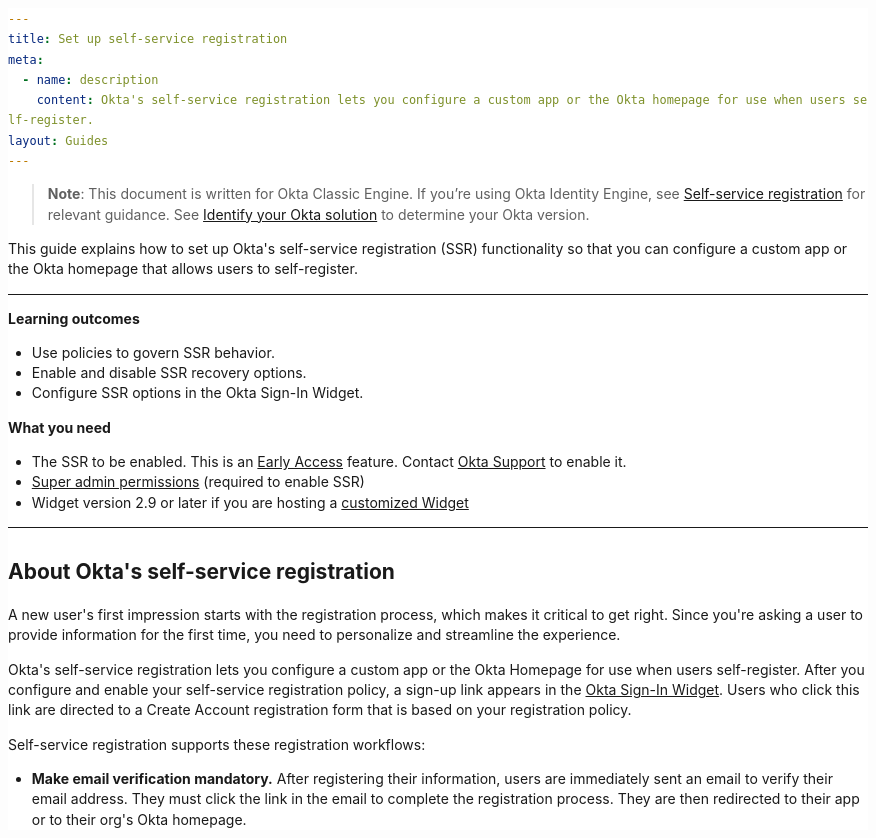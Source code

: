 ```yaml
---
title: Set up self-service registration
meta:
  - name: description
    content: Okta's self-service registration lets you configure a custom app or the Okta homepage for use when users self-register.
layout: Guides
---
```


> **Note**: This document is written for Okta Classic Engine. If you’re using Okta Identity Engine, see [Self-service registration](/docs/guides/oie-embedded-sdk-use-case-self-reg/android/main/) for relevant guidance. See [Identify your Okta solution](https://help.okta.com/oie/en-us/Content/Topics/identity-engine/oie-verify-version.html) to determine your Okta version.

This guide explains how to set up Okta's self-service registration (SSR) functionality so that you can configure a custom app or the Okta homepage that allows users to self-register.

---

**Learning outcomes**

* Use policies to govern SSR behavior.
* Enable and disable SSR recovery options.
* Configure SSR options in the Okta Sign-In Widget.

**What you need**

* The SSR to be enabled. This is an [Early Access](/docs/reference/releases-at-okta/#early-access-ea) feature. Contact [Okta Support](https://support.okta.com/help/s/?_ga=2.17747641.1660906902.1597076228-1076744453.1575496867) to enable it.
* [Super admin permissions](https://help.okta.com/okta_help.htm?id=ext_superadmin) (required to enable SSR)
* Widget version 2.9 or later if you are hosting a [customized Widget](/code/javascript/okta_sign-in_widget/)

---

## About Okta's self-service registration

A new user's first impression starts with the registration process, which makes it critical to get right. Since you're asking a user to provide information for the first time, you need to personalize and streamline the experience.

Okta's self-service registration lets you configure a custom app or the Okta Homepage for use when users self-register. After you configure and enable your self-service registration policy, a sign-up link appears in the [Okta Sign-In Widget](/code/javascript/okta_sign-in_widget/). Users who click this link are directed to a Create Account registration form that is based on your registration policy.

Self-service registration supports these registration workflows:

* **Make email verification mandatory.** After registering their information, users are immediately sent an email to verify their email address. They must click the link in the email to complete the registration process. They are then redirected to their app or to their org's Okta homepage.
